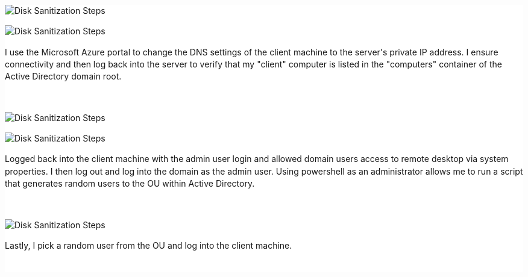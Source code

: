 <p>
<img src="https://github.com/chrisrraP/configure-ad/blob/main/Change%20Client%20one%20DNS%20Server.png" height="80%" width="80%" alt="Disk Sanitization Steps"/>
</p>
<p>
<img src="https://github.com/chrisrraP/configure-ad/blob/main/Confirm%20Client%20Server%20Changed.png" height="80%" width="80%" alt="Disk Sanitization Steps"/>
</p>
<p>
I use the Microsoft Azure portal to change the DNS settings of the client machine to the server's private IP address. I ensure connectivity and then log back into the server to verify that my "client" computer is listed in the "computers" container of the Active Directory domain root.
</p>
<br />

<p>
<img src="https://github.com/chrisrraP/configure-ad/blob/main/Allow%20users%20server%20access.png" height="80%" width="80%" alt="Disk Sanitization Steps"/>
</p>
<p>
<img src="https://github.com/chrisrraP/configure-ad/blob/main/Generate%20Random%20Users.png" height="80%" width="80%" alt="Disk Sanitization Steps"/>
</p>
<p>
Logged back into the client machine with the admin user login and allowed domain users access to remote desktop via system properties. I then log out and log into the domain as the admin user. Using powershell as an administrator allows me to run a script that generates random users to the OU within Active Directory.
</p>
<br />

<p>
<img src="https://github.com/chrisrraP/configure-ad/blob/main/Login%20as%20new%20user%20to%20server.png" height="80%" width="80%" alt="Disk Sanitization Steps"/>
</p>
<p>
Lastly, I pick a random user from the OU and log into the client machine. 
</p>
<br />
